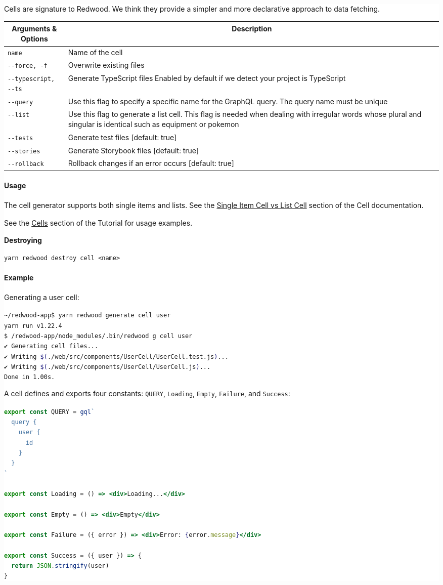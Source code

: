 Cells are signature to Redwood. We think they provide a simpler and more declarative approach to data fetching.

| Arguments & Options  | Description                                                                                                                                                      |
| -------------------- | ---------------------------------------------------------------------------------------------------------------------------------------------------------------- |
| `name`               | Name of the cell                                                                                                                                                 |
| `--force, -f`        | Overwrite existing files                                                                                                                                         |
| `--typescript, --ts` | Generate TypeScript files Enabled by default if we detect your project is TypeScript                                                                             |
| `--query`            | Use this flag to specify a specific name for the GraphQL query. The query name must be unique                                                                    |
| `--list`             | Use this flag to generate a list cell. This flag is needed when dealing with irregular words whose plural and singular is identical such as equipment or pokemon |
| `--tests`            | Generate test files [default: true]                                                                                                                              |
| `--stories`          | Generate Storybook files [default: true]                                                                                                                         |
| `--rollback`         | Rollback changes if an error occurs [default: true]                                                                                                              |

#### Usage

The cell generator supports both single items and lists. See the [Single Item Cell vs List Cell](cells.md#single-item-cell-vs-list-cell) section of the Cell documentation.

See the [Cells](tutorial/chapter2/cells.md) section of the Tutorial for usage examples.

**Destroying**

```
yarn redwood destroy cell <name>
```

#### Example

Generating a user cell:

```bash
~/redwood-app$ yarn redwood generate cell user
yarn run v1.22.4
$ /redwood-app/node_modules/.bin/redwood g cell user
✔ Generating cell files...
✔ Writing $(./web/src/components/UserCell/UserCell.test.js)...
✔ Writing $(./web/src/components/UserCell/UserCell.js)...
Done in 1.00s.
```

A cell defines and exports four constants: `QUERY`, `Loading`, `Empty`, `Failure`, and `Success`:

```jsx title="./web/src/components/UserCell/UserCell.js"
export const QUERY = gql`
  query {
    user {
      id
    }
  }
`

export const Loading = () => <div>Loading...</div>

export const Empty = () => <div>Empty</div>

export const Failure = ({ error }) => <div>Error: {error.message}</div>

export const Success = ({ user }) => {
  return JSON.stringify(user)
}
```
